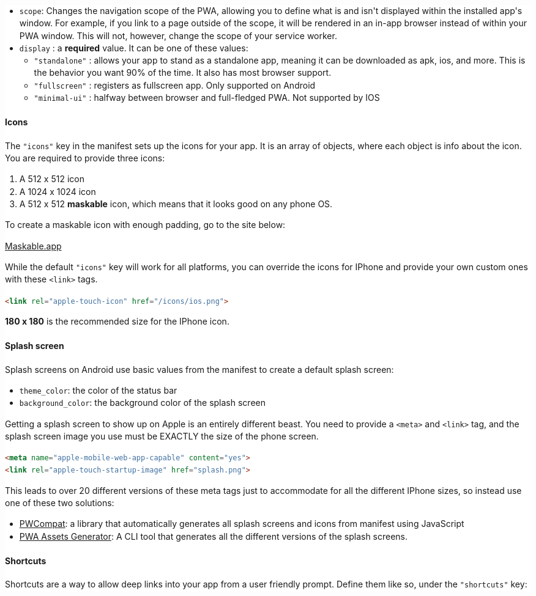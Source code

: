 - `scope`: Changes the navigation scope of the PWA, allowing you to define what is and isn't displayed within the installed app's window. For example, if you link to a page outside of the scope, it will be rendered in an in-app browser instead of within your PWA window. This will not, however, change the scope of your service worker.
- `display` :  a **required** value. It can be one of these values:
    - `"standalone"` : allows your app to stand as a standalone app, meaning it can be downloaded as apk, ios, and more. This is the behavior you want 90% of the time. It also has most browser support.
    - `"fullscreen"` : registers as fullscreen app. Only supported on Android
    - `"minimal-ui"` : halfway between browser and full-fledged PWA. Not supported by IOS

#### Icons

The `"icons"` key in the manifest sets up the icons for your app. It is an array of objects, where each object is info about the icon. You are required to provide three icons: 

1. A 512 x 512 icon
2. A 1024 x 1024 icon
3. A 512 x 512 **maskable** icon, which means that it looks good on any phone OS. 

To create a maskable icon with enough padding, go to the site below: 

[Maskable.app](https://maskable.app/)

While the default `"icons"` key will work for all platforms, you can override the icons for IPhone and provide your own custom ones with these `<link>` tags.

```html
<link rel="apple-touch-icon" href="/icons/ios.png">
```

**180 x 180** is the recommended size for the IPhone icon. 

#### Splash screen

Splash screens on Android use basic values from the manifest to create a default splash screen:

- `theme_color`: the color of the status bar
- `background_color`: the background color of the splash screen

Getting a splash screen to show up on Apple is an entirely different beast. You need to provide a `<meta>` and `<link>` tag, and the splash screen image you use must be EXACTLY the size of the phone screen. 

```html
<meta name="apple-mobile-web-app-capable" content="yes">
<link rel="apple-touch-startup-image" href="splash.png">
```

This leads to over 20 different versions of these meta tags just to accommodate for all the different IPhone sizes, so instead use one of these two solutions: 

- [PWCompat](https://github.com/GoogleChromeLabs/pwacompat): a library that automatically generates all splash screens and icons from manifest using JavaScript
- [PWA Assets Generator](https://github.com/elegantapp/pwa-asset-generator): A CLI tool that generates all the different versions of the splash screens.  
#### Shortcuts

Shortcuts are a way to allow deep links into your app from a user friendly prompt. Define them like so, under the `"shortcuts"` key: 
